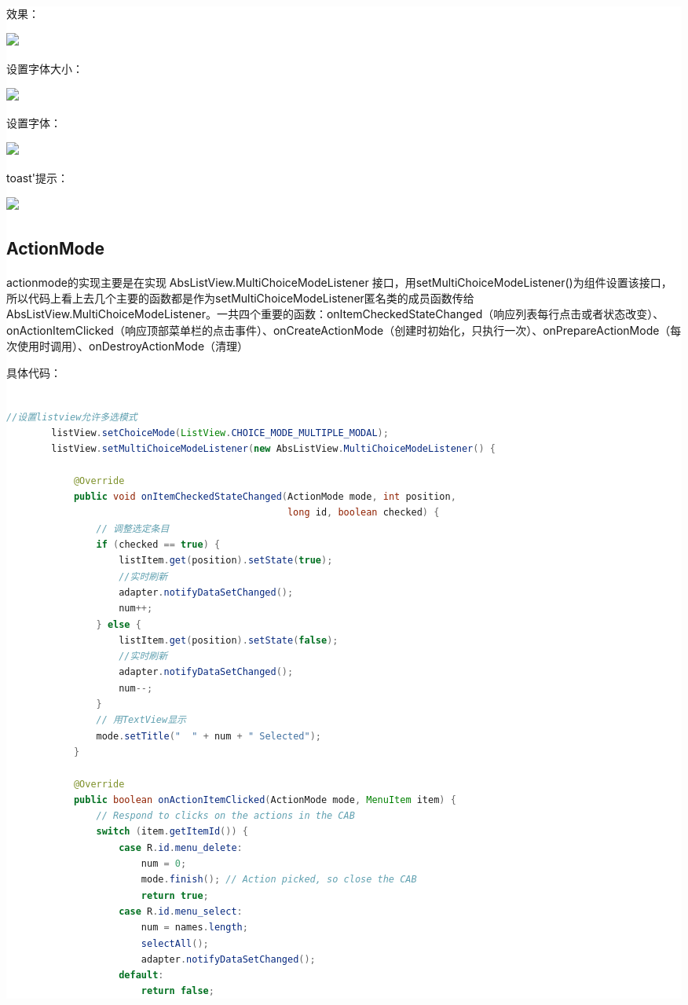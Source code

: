 效果：

![](https://img-blog.csdnimg.cn/20200427003515133.png?x-oss-process=image/watermark,type_ZmFuZ3poZW5naGVpdGk,shadow_10,text_aHR0cHM6Ly9ibG9nLmNzZG4ubmV0L21hc3Rlcl9fYm95,size_16,color_FFFFFF,t_70)

设置字体大小：

![](https://img-blog.csdnimg.cn/20200427003530856.png?x-oss-process=image/watermark,type_ZmFuZ3poZW5naGVpdGk,shadow_10,text_aHR0cHM6Ly9ibG9nLmNzZG4ubmV0L21hc3Rlcl9fYm95,size_16,color_FFFFFF,t_70)

设置字体：

![](https://img-blog.csdnimg.cn/20200427003543295.png?x-oss-process=image/watermark,type_ZmFuZ3poZW5naGVpdGk,shadow_10,text_aHR0cHM6Ly9ibG9nLmNzZG4ubmV0L21hc3Rlcl9fYm95,size_16,color_FFFFFF,t_70)

toast'提示：

![](https://img-blog.csdnimg.cn/20200427003552502.png?x-oss-process=image/watermark,type_ZmFuZ3poZW5naGVpdGk,shadow_10,text_aHR0cHM6Ly9ibG9nLmNzZG4ubmV0L21hc3Rlcl9fYm95,size_16,color_FFFFFF,t_70)



## ActionMode

actionmode的实现主要是在实现 AbsListView.MultiChoiceModeListener 接口，用setMultiChoiceModeListener()为组件设置该接口，所以代码上看上去几个主要的函数都是作为setMultiChoiceModeListener匿名类的成员函数传给AbsListView.MultiChoiceModeListener。一共四个重要的函数：onItemCheckedStateChanged（响应列表每行点击或者状态改变）、onActionItemClicked（响应顶部菜单栏的点击事件）、onCreateActionMode（创建时初始化，只执行一次）、onPrepareActionMode（每次使用时调用）、onDestroyActionMode（清理）

具体代码：

```java

//设置listview允许多选模式
        listView.setChoiceMode(ListView.CHOICE_MODE_MULTIPLE_MODAL);
        listView.setMultiChoiceModeListener(new AbsListView.MultiChoiceModeListener() {

            @Override
            public void onItemCheckedStateChanged(ActionMode mode, int position,
                                                  long id, boolean checked) {
                // 调整选定条目
                if (checked == true) {
                    listItem.get(position).setState(true);
                    //实时刷新
                    adapter.notifyDataSetChanged();
                    num++;
                } else {
                    listItem.get(position).setState(false);
                    //实时刷新
                    adapter.notifyDataSetChanged();
                    num--;
                }
                // 用TextView显示
                mode.setTitle("  " + num + " Selected");
            }

            @Override
            public boolean onActionItemClicked(ActionMode mode, MenuItem item) {
                // Respond to clicks on the actions in the CAB
                switch (item.getItemId()) {
                    case R.id.menu_delete:
                        num = 0;
                        mode.finish(); // Action picked, so close the CAB
                        return true;
                    case R.id.menu_select:
                        num = names.length;
                        selectAll();
                        adapter.notifyDataSetChanged();
                    default:
                        return false;
```